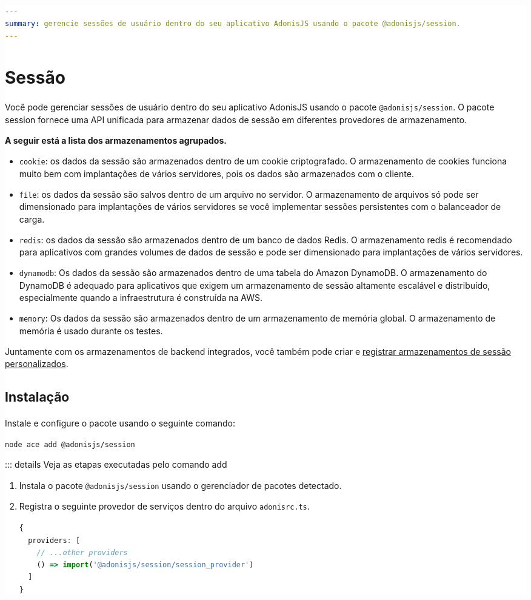 ```yaml
---
summary: gerencie sessões de usuário dentro do seu aplicativo AdonisJS usando o pacote @adonisjs/session.
---
```


# Sessão

Você pode gerenciar sessões de usuário dentro do seu aplicativo AdonisJS usando o pacote `@adonisjs/session`. O pacote session fornece uma API unificada para armazenar dados de sessão em diferentes provedores de armazenamento.

**A seguir está a lista dos armazenamentos agrupados.**

- `cookie`: os dados da sessão são armazenados dentro de um cookie criptografado. O armazenamento de cookies funciona muito bem com implantações de vários servidores, pois os dados são armazenados com o cliente.

- `file`: os dados da sessão são salvos dentro de um arquivo no servidor. O armazenamento de arquivos só pode ser dimensionado para implantações de vários servidores se você implementar sessões persistentes com o balanceador de carga.

- `redis`: os dados da sessão são armazenados dentro de um banco de dados Redis. O armazenamento redis é recomendado para aplicativos com grandes volumes de dados de sessão e pode ser dimensionado para implantações de vários servidores.

- `dynamodb`: Os dados da sessão são armazenados dentro de uma tabela do Amazon DynamoDB. O armazenamento do DynamoDB é adequado para aplicativos que exigem um armazenamento de sessão altamente escalável e distribuído, especialmente quando a infraestrutura é construída na AWS.

- `memory`: Os dados da sessão são armazenados dentro de um armazenamento de memória global. O armazenamento de memória é usado durante os testes.

Juntamente com os armazenamentos de backend integrados, você também pode criar e [registrar armazenamentos de sessão personalizados](#creating-a-custom-session-store).

## Instalação

Instale e configure o pacote usando o seguinte comando:

```sh
node ace add @adonisjs/session
```

::: details Veja as etapas executadas pelo comando add

1. Instala o pacote `@adonisjs/session` usando o gerenciador de pacotes detectado.

2. Registra o seguinte provedor de serviços dentro do arquivo `adonisrc.ts`.

    ```ts
    {
      providers: [
        // ...other providers
        () => import('@adonisjs/session/session_provider')
      ]
    }
    ```
